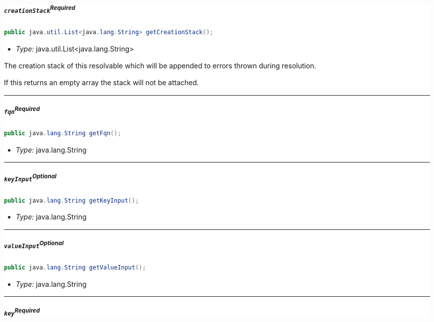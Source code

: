 
##### `creationStack`<sup>Required</sup> <a name="creationStack" id="rhizo-co-terraform-provider-lacework.resourceGroupMachine.ResourceGroupMachineMachineTagsOutputReference.property.creationStack"></a>

```java
public java.util.List<java.lang.String> getCreationStack();
```

- *Type:* java.util.List<java.lang.String>

The creation stack of this resolvable which will be appended to errors thrown during resolution.

If this returns an empty array the stack will not be attached.

---

##### `fqn`<sup>Required</sup> <a name="fqn" id="rhizo-co-terraform-provider-lacework.resourceGroupMachine.ResourceGroupMachineMachineTagsOutputReference.property.fqn"></a>

```java
public java.lang.String getFqn();
```

- *Type:* java.lang.String

---

##### `keyInput`<sup>Optional</sup> <a name="keyInput" id="rhizo-co-terraform-provider-lacework.resourceGroupMachine.ResourceGroupMachineMachineTagsOutputReference.property.keyInput"></a>

```java
public java.lang.String getKeyInput();
```

- *Type:* java.lang.String

---

##### `valueInput`<sup>Optional</sup> <a name="valueInput" id="rhizo-co-terraform-provider-lacework.resourceGroupMachine.ResourceGroupMachineMachineTagsOutputReference.property.valueInput"></a>

```java
public java.lang.String getValueInput();
```

- *Type:* java.lang.String

---

##### `key`<sup>Required</sup> <a name="key" id="rhizo-co-terraform-provider-lacework.resourceGroupMachine.ResourceGroupMachineMachineTagsOutputReference.property.key"></a>
